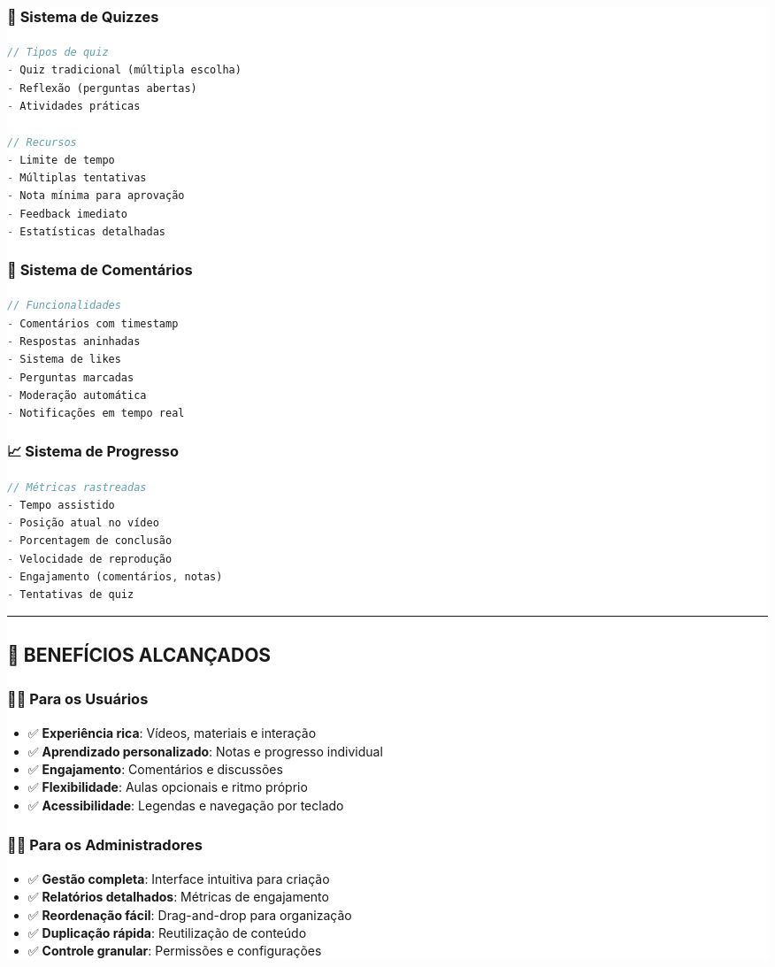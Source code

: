 ```php
```

### 🧠 **Sistema de Quizzes**
```php
// Tipos de quiz
- Quiz tradicional (múltipla escolha)
- Reflexão (perguntas abertas)
- Atividades práticas

// Recursos
- Limite de tempo
- Múltiplas tentativas
- Nota mínima para aprovação
- Feedback imediato
- Estatísticas detalhadas
```

### 💬 **Sistema de Comentários**
```php
// Funcionalidades
- Comentários com timestamp
- Respostas aninhadas
- Sistema de likes
- Perguntas marcadas
- Moderação automática
- Notificações em tempo real
```

### 📈 **Sistema de Progresso**
```php
// Métricas rastreadas
- Tempo assistido
- Posição atual no vídeo
- Porcentagem de conclusão
- Velocidade de reprodução
- Engajamento (comentários, notas)
- Tentativas de quiz
```

---

## 🎯 BENEFÍCIOS ALCANÇADOS

### 👨‍🎓 **Para os Usuários**
- ✅ **Experiência rica**: Vídeos, materiais e interação
- ✅ **Aprendizado personalizado**: Notas e progresso individual
- ✅ **Engajamento**: Comentários e discussões
- ✅ **Flexibilidade**: Aulas opcionais e ritmo próprio
- ✅ **Acessibilidade**: Legendas e navegação por teclado

### 👨‍💼 **Para os Administradores**
- ✅ **Gestão completa**: Interface intuitiva para criação
- ✅ **Relatórios detalhados**: Métricas de engajamento
- ✅ **Reordenação fácil**: Drag-and-drop para organização
- ✅ **Duplicação rápida**: Reutilização de conteúdo
- ✅ **Controle granular**: Permissões e configurações
